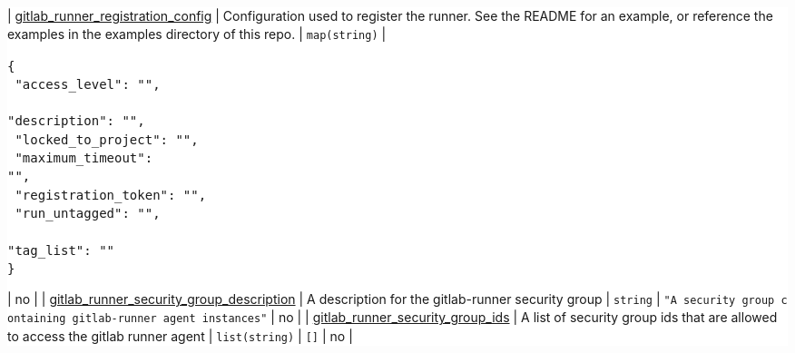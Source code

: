 | <a name="input_gitlab_runner_registration_config"></a> [gitlab\_runner\_registration\_config](#input\_gitlab\_runner\_registration\_config)                                            | Configuration used to register the runner. See the README for an example, or reference the examples in the examples directory of this repo.                                                                                                                                                                                                                                                                                                                                                                                                                                                                | `map(string)`                                                                                                                                                                                                                                                                                                                                                    | <pre>{<br>  "access_level": "",<br>  "description": "",<br>  "locked_to_project": "",<br>  "maximum_timeout": "",<br>  "registration_token": "",<br>  "run_untagged": "",<br>  "tag_list": ""<br>}</pre>                                                                                                                                                                                  |    no    |
| <a name="input_gitlab_runner_security_group_description"></a> [gitlab\_runner\_security\_group\_description](#input\_gitlab\_runner\_security\_group\_description)                     | A description for the gitlab-runner security group                                                                                                                                                                                                                                                                                                                                                                                                                                                                                                                                                         | `string`                                                                                                                                                                                                                                                                                                                                                         | `"A security group containing gitlab-runner agent instances"`                                                                                                                                                                                                                                                                                                                             |    no    |
| <a name="input_gitlab_runner_security_group_ids"></a> [gitlab\_runner\_security\_group\_ids](#input\_gitlab\_runner\_security\_group\_ids)                                             | A list of security group ids that are allowed to access the gitlab runner agent                                                                                                                                                                                                                                                                                                                                                                                                                                                                                                                            | `list(string)`                                                                                                                                                                                                                                                                                                                                                   | `[]`                                                                                                                                                                                                                                                                                                                                                                                      |    no    |